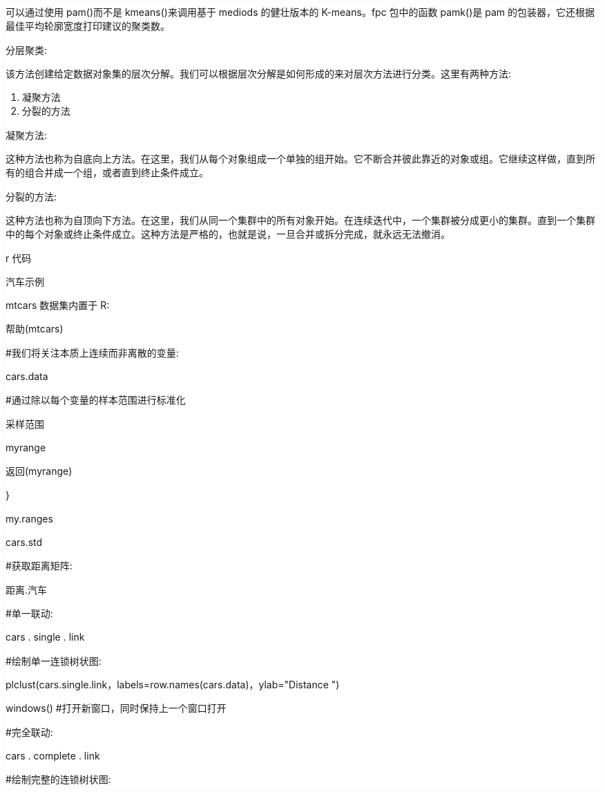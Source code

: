 可以通过使用 pam()而不是 kmeans()来调用基于 mediods 的健壮版本的 K-means。fpc 包中的函数 pamk()是 pam 的包装器，它还根据最佳平均轮廓宽度打印建议的聚类数。

分层聚类:

该方法创建给定数据对象集的层次分解。我们可以根据层次分解是如何形成的来对层次方法进行分类。这里有两种方法:

1.  凝聚方法
2.  分裂的方法

凝聚方法:

这种方法也称为自底向上方法。在这里，我们从每个对象组成一个单独的组开始。它不断合并彼此靠近的对象或组。它继续这样做，直到所有的组合并成一个组，或者直到终止条件成立。

分裂的方法:

这种方法也称为自顶向下方法。在这里，我们从同一个集群中的所有对象开始。在连续迭代中，一个集群被分成更小的集群。直到一个集群中的每个对象或终止条件成立。这种方法是严格的，也就是说，一旦合并或拆分完成，就永远无法撤消。

r 代码

汽车示例

mtcars 数据集内置于 R:

帮助(mtcars)

#我们将关注本质上连续而非离散的变量:

cars.data

#通过除以每个变量的样本范围进行标准化

采样范围

myrange

返回(myrange)

}

my.ranges

cars.std

#获取距离矩阵:

距离.汽车

#单一联动:

cars . single . link

#绘制单一连锁树状图:

plclust(cars.single.link，labels=row.names(cars.data)，ylab="Distance ")

windows() #打开新窗口，同时保持上一个窗口打开

#完全联动:

cars . complete . link

#绘制完整的连锁树状图:
